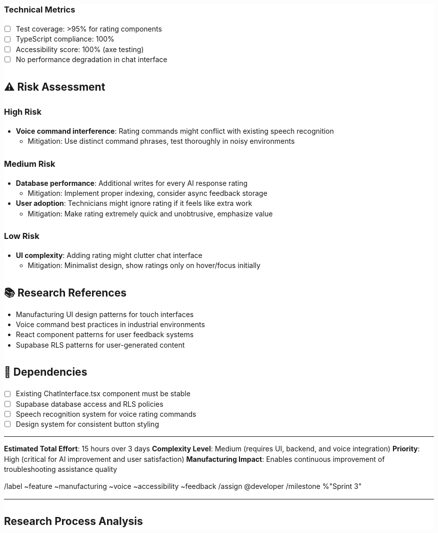 ### Technical Metrics
- [ ] Test coverage: >95% for rating components
- [ ] TypeScript compliance: 100%
- [ ] Accessibility score: 100% (axe testing)
- [ ] No performance degradation in chat interface

## ⚠️ Risk Assessment

### High Risk
- **Voice command interference**: Rating commands might conflict with existing speech recognition
  - Mitigation: Use distinct command phrases, test thoroughly in noisy environments

### Medium Risk  
- **Database performance**: Additional writes for every AI response rating
  - Mitigation: Implement proper indexing, consider async feedback storage
- **User adoption**: Technicians might ignore rating if it feels like extra work
  - Mitigation: Make rating extremely quick and unobtrusive, emphasize value

### Low Risk
- **UI complexity**: Adding rating might clutter chat interface
  - Mitigation: Minimalist design, show ratings only on hover/focus initially

## 📚 Research References
- Manufacturing UI design patterns for touch interfaces
- Voice command best practices in industrial environments
- React component patterns for user feedback systems
- Supabase RLS patterns for user-generated content

## 🔄 Dependencies
- [ ] Existing ChatInterface.tsx component must be stable
- [ ] Supabase database access and RLS policies
- [ ] Speech recognition system for voice rating commands
- [ ] Design system for consistent button styling

---

**Estimated Total Effort**: 15 hours over 3 days
**Complexity Level**: Medium (requires UI, backend, and voice integration)
**Priority**: High (critical for AI improvement and user satisfaction)
**Manufacturing Impact**: Enables continuous improvement of troubleshooting assistance quality

/label ~feature ~manufacturing ~voice ~accessibility ~feedback
/assign @developer
/milestone %"Sprint 3"

---

## Research Process Analysis

